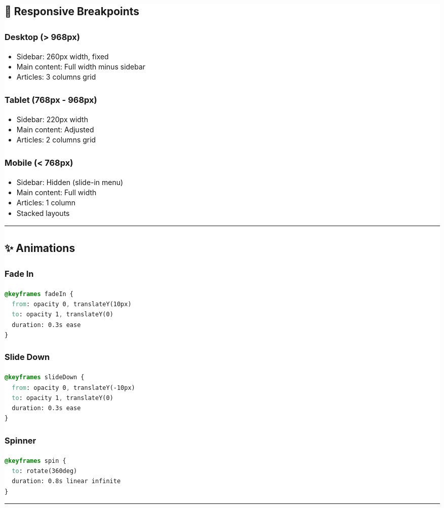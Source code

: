 
## 📱 Responsive Breakpoints

### Desktop (> 968px)
- Sidebar: 260px width, fixed
- Main content: Full width minus sidebar
- Articles: 3 columns grid

### Tablet (768px - 968px)
- Sidebar: 220px width
- Main content: Adjusted
- Articles: 2 columns grid

### Mobile (< 768px)
- Sidebar: Hidden (slide-in menu)
- Main content: Full width
- Articles: 1 column
- Stacked layouts

---

## ✨ Animations

### Fade In
```css
@keyframes fadeIn {
  from: opacity 0, translateY(10px)
  to: opacity 1, translateY(0)
  duration: 0.3s ease
}
```

### Slide Down
```css
@keyframes slideDown {
  from: opacity 0, translateY(-10px)
  to: opacity 1, translateY(0)
  duration: 0.3s ease
}
```

### Spinner
```css
@keyframes spin {
  to: rotate(360deg)
  duration: 0.8s linear infinite
}
```

---

